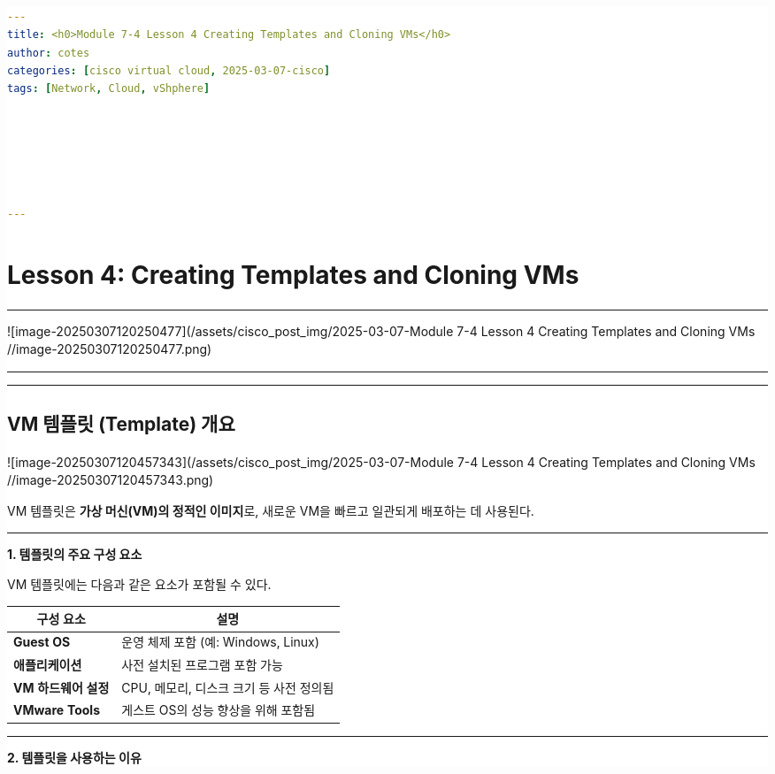 ```yaml
---
title: <h0>Module 7-4 Lesson 4 Creating Templates and Cloning VMs</h0>
author: cotes   
categories: [cisco virtual cloud, 2025-03-07-cisco]
tags: [Network, Cloud, vShphere]






---
```


# Lesson 4: Creating Templates and Cloning VMs

------



![image-20250307120250477](/assets/cisco_post_img/2025-03-07-Module 7-4 Lesson 4 Creating Templates and Cloning VMs //image-20250307120250477.png)



------

------

## **VM 템플릿 (Template) 개요**

![image-20250307120457343](/assets/cisco_post_img/2025-03-07-Module 7-4 Lesson 4 Creating Templates and Cloning VMs //image-20250307120457343.png)

VM 템플릿은 **가상 머신(VM)의 정적인 이미지**로, 새로운 VM을 빠르고 일관되게 배포하는 데 사용된다.

------

**1. 템플릿의 주요 구성 요소**

VM 템플릿에는 다음과 같은 요소가 포함될 수 있다.

| **구성 요소**        | **설명**                                |
| -------------------- | --------------------------------------- |
| **Guest OS**         | 운영 체제 포함 (예: Windows, Linux)     |
| **애플리케이션**     | 사전 설치된 프로그램 포함 가능          |
| **VM 하드웨어 설정** | CPU, 메모리, 디스크 크기 등 사전 정의됨 |
| **VMware Tools**     | 게스트 OS의 성능 향상을 위해 포함됨     |

------

**2. 템플릿을 사용하는 이유**
